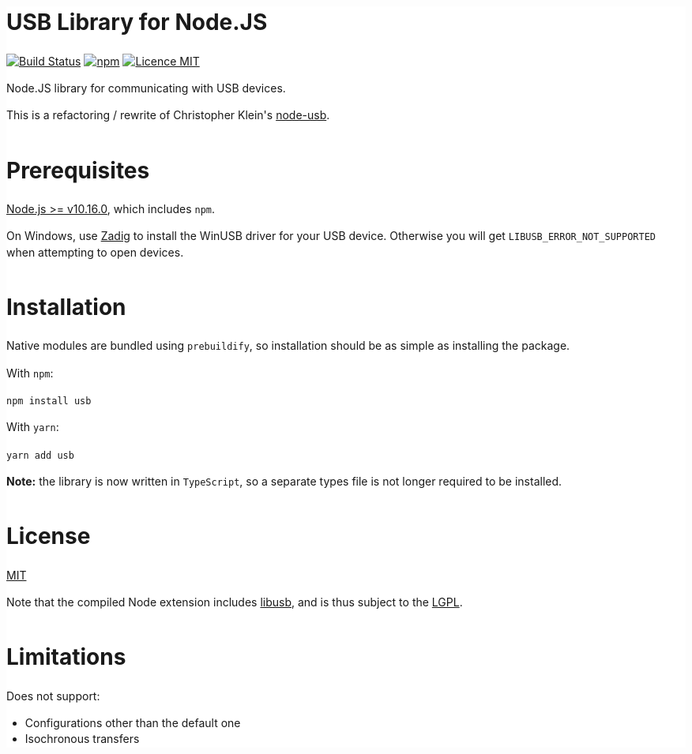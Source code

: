 # USB Library for Node.JS

[![Build Status](https://github.com/node-usb/node-usb/workflows/prebuild/badge.svg)](https://github.com/node-usb/node-usb/actions)
[![npm](https://img.shields.io/npm/dm/usb.svg)](https://www.npmjs.com/package/usb)
[![Licence MIT](https://img.shields.io/badge/licence-MIT-blue.svg)](http://opensource.org/licenses/MIT)

Node.JS library for communicating with USB devices.

This is a refactoring / rewrite of Christopher Klein's [node-usb](https://github.com/schakko/node-usb).

# Prerequisites

[Node.js >= v10.16.0](https://nodejs.org), which includes `npm`.

On Windows, use [Zadig](http://zadig.akeo.ie/) to install the WinUSB driver for your USB device. Otherwise you will get `LIBUSB_ERROR_NOT_SUPPORTED` when attempting to open devices.

# Installation

Native modules are bundled using `prebuildify`, so installation should be as simple as installing the package.

With `npm`:

```bash
npm install usb
```

With `yarn`:

```bash
yarn add usb
```

__Note:__ the library is now written in `TypeScript`, so a separate types file is not longer required to be installed.

# License
[MIT](LICENSE.md)

Note that the compiled Node extension includes [libusb](https://github.com/libusb/libusb), and is thus subject to the [LGPL](https://github.com/libusb/libusb/blob/master/COPYING).

# Limitations
Does not support:

- Configurations other than the default one
- Isochronous transfers
